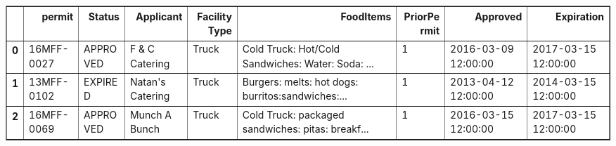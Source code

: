 


<div>
<table border="1" class="dataframe">
  <thead>
    <tr style="text-align: right;">
      <th></th>
      <th>permit</th>
      <th>Status</th>
      <th>Applicant</th>
      <th>FacilityType</th>
      <th>FoodItems</th>
      <th>PriorPermit</th>
      <th>Approved</th>
      <th>Expiration</th>
    </tr>
  </thead>
  <tbody>
    <tr>
      <th>0</th>
      <td>16MFF-0027</td>
      <td>APPROVED</td>
      <td>F &amp; C Catering</td>
      <td>Truck</td>
      <td>Cold Truck: Hot/Cold Sandwiches: Water: Soda: ...</td>
      <td>1</td>
      <td>2016-03-09 12:00:00</td>
      <td>2017-03-15 12:00:00</td>
    </tr>
    <tr>
      <th>1</th>
      <td>13MFF-0102</td>
      <td>EXPIRED</td>
      <td>Natan's Catering</td>
      <td>Truck</td>
      <td>Burgers: melts: hot dogs: burritos:sandwiches:...</td>
      <td>1</td>
      <td>2013-04-12 12:00:00</td>
      <td>2014-03-15 12:00:00</td>
    </tr>
    <tr>
      <th>2</th>
      <td>16MFF-0069</td>
      <td>APPROVED</td>
      <td>Munch A Bunch</td>
      <td>Truck</td>
      <td>Cold Truck: packaged sandwiches: pitas: breakf...</td>
      <td>1</td>
      <td>2016-03-15 12:00:00</td>
      <td>2017-03-15 12:00:00</td>
    </tr>
  </tbody>
</table>
</div>
